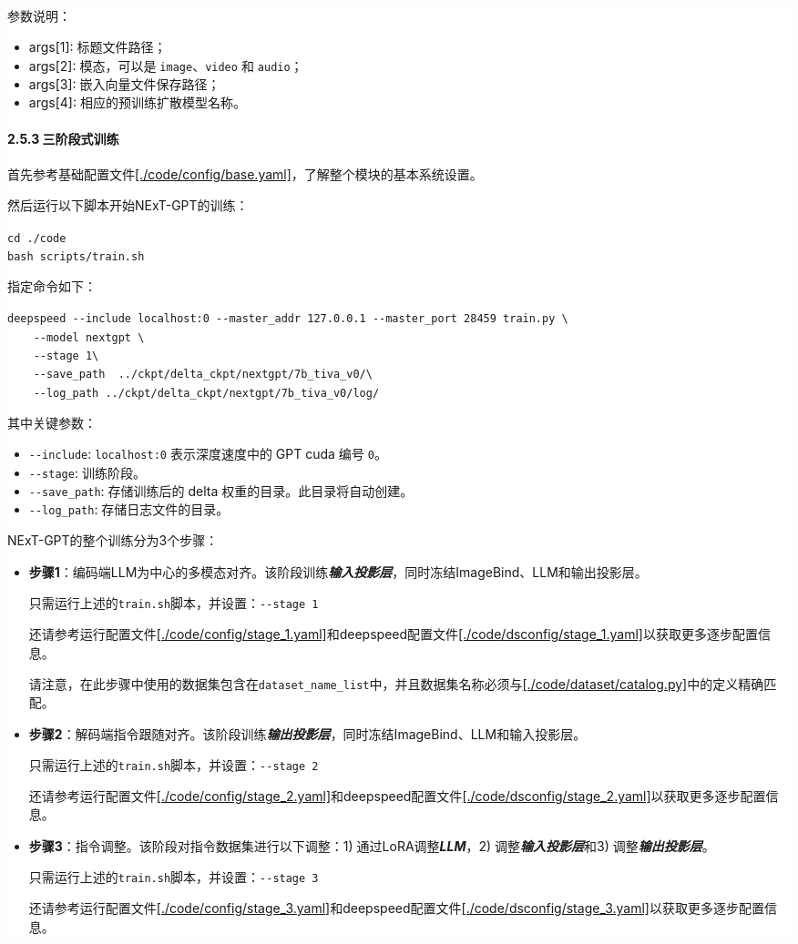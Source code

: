 
参数说明：
- args[1]: 标题文件路径；
- args[2]: 模态，可以是 `image`、`video` 和 `audio`；
- args[3]: 嵌入向量文件保存路径；
- args[4]: 相应的预训练扩散模型名称。




#### 2.5.3 三阶段式训练


首先参考基础配置文件[[./code/config/base.yaml]](./code/config/base.yaml)，了解整个模块的基本系统设置。

然后运行以下脚本开始NExT-GPT的训练：
```
cd ./code
bash scripts/train.sh
```

指定命令如下：
```
deepspeed --include localhost:0 --master_addr 127.0.0.1 --master_port 28459 train.py \
    --model nextgpt \
    --stage 1\
    --save_path  ../ckpt/delta_ckpt/nextgpt/7b_tiva_v0/\
    --log_path ../ckpt/delta_ckpt/nextgpt/7b_tiva_v0/log/
```
其中关键参数：
- `--include`: `localhost:0` 表示深度速度中的 GPT cuda 编号 `0`。
- `--stage`: 训练阶段。
- `--save_path`: 存储训练后的 delta 权重的目录。此目录将自动创建。
- `--log_path`: 存储日志文件的目录。



NExT-GPT的整个训练分为3个步骤：

- **步骤1**：编码端LLM为中心的多模态对齐。该阶段训练***输入投影层***，同时冻结ImageBind、LLM和输出投影层。
  
  只需运行上述的`train.sh`脚本，并设置：`--stage 1`
  
  还请参考运行配置文件[[./code/config/stage_1.yaml]](./code/config/stage_1.yaml)和deepspeed配置文件[[./code/dsconfig/stage_1.yaml]](./code/dsconfig/stage_1.yaml)以获取更多逐步配置信息。

  请注意，在此步骤中使用的数据集包含在`dataset_name_list`中，并且数据集名称必须与[[./code/dataset/catalog.py]](./code/dataset/catalog.py)中的定义精确匹配。



- **步骤2**：解码端指令跟随对齐。该阶段训练***输出投影层***，同时冻结ImageBind、LLM和输入投影层。

  只需运行上述的`train.sh`脚本，并设置：`--stage 2`

  还请参考运行配置文件[[./code/config/stage_2.yaml]](./code/config/stage_2.yaml)和deepspeed配置文件[[./code/dsconfig/stage_2.yaml]](./code/dsconfig/stage_2.yaml)以获取更多逐步配置信息。



- **步骤3**：指令调整。该阶段对指令数据集进行以下调整：1) 通过LoRA调整***LLM***，2) 调整***输入投影层***和3) 调整***输出投影层***。

  只需运行上述的`train.sh`脚本，并设置：`--stage 3`

  还请参考运行配置文件[[./code/config/stage_3.yaml]](./code/config/stage_3.yaml)和deepspeed配置文件[[./code/dsconfig/stage_3.yaml]](./code/dsconfig/stage_3.yaml)以获取更多逐步配置信息。
